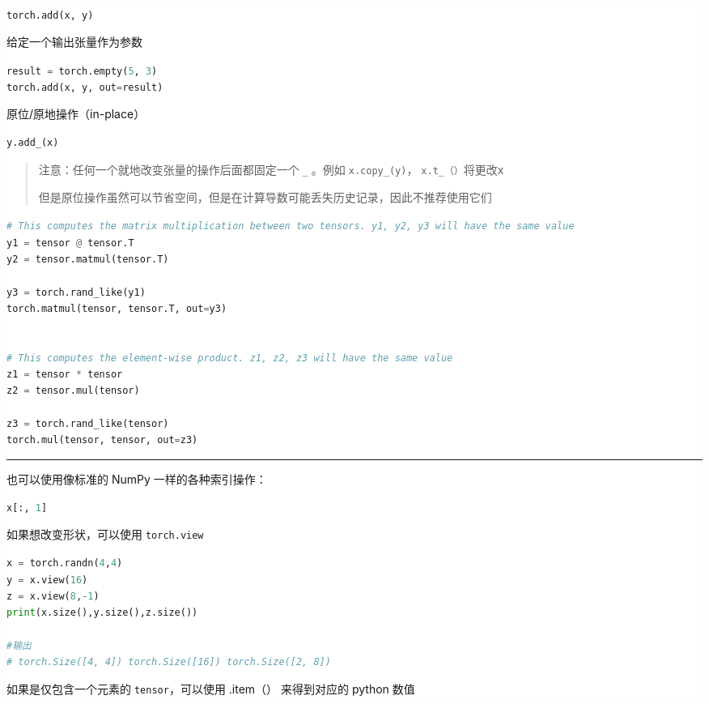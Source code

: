 ```python
torch.add(x, y)
```
给定一个输出张量作为参数
```python
result = torch.empty(5, 3)
torch.add(x, y, out=result)
```

原位/原地操作（in-place）

```python
y.add_(x)
```

> 注意：任何一个就地改变张量的操作后面都固定一个 `_` 。例如 `x.copy_(y)`， `x.t_（）`将更改x
>
> 但是原位操作虽然可以节省空间，但是在计算导数可能丢失历史记录，因此不推荐使用它们

```python
# This computes the matrix multiplication between two tensors. y1, y2, y3 will have the same value
y1 = tensor @ tensor.T
y2 = tensor.matmul(tensor.T)

y3 = torch.rand_like(y1)
torch.matmul(tensor, tensor.T, out=y3)


# This computes the element-wise product. z1, z2, z3 will have the same value
z1 = tensor * tensor
z2 = tensor.mul(tensor)

z3 = torch.rand_like(tensor)
torch.mul(tensor, tensor, out=z3)
```

---

也可以使用像标准的 NumPy 一样的各种索引操作：

```python
x[:, 1]
```

如果想改变形状，可以使用 `torch.view`

```python
x = torch.randn(4,4)
y = x.view(16)
z = x.view(8,-1)
print(x.size(),y.size(),z.size())

#输出
# torch.Size([4, 4]) torch.Size([16]) torch.Size([2, 8])
```

如果是仅包含一个元素的 `tensor`，可以使用 .item（） 来得到对应的 python 数值
